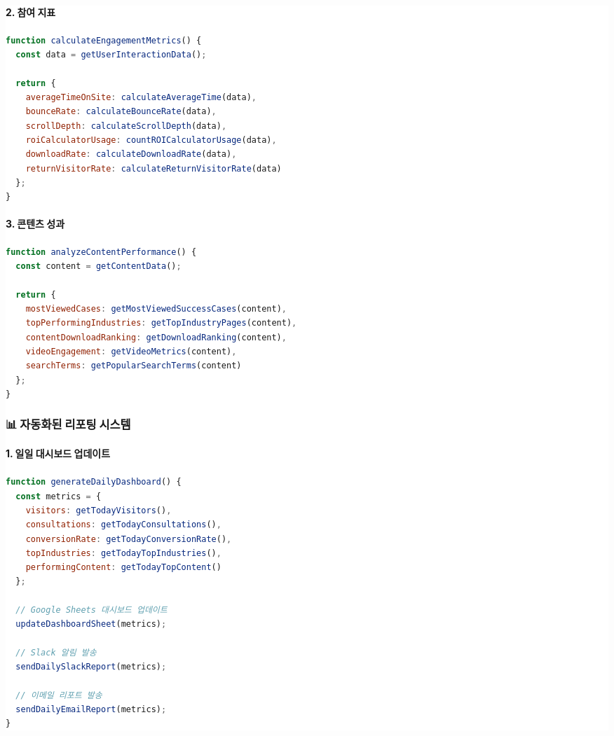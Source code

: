 #### 2. 참여 지표
```javascript
function calculateEngagementMetrics() {
  const data = getUserInteractionData();
  
  return {
    averageTimeOnSite: calculateAverageTime(data),
    bounceRate: calculateBounceRate(data),
    scrollDepth: calculateScrollDepth(data),
    roiCalculatorUsage: countROICalculatorUsage(data),
    downloadRate: calculateDownloadRate(data),
    returnVisitorRate: calculateReturnVisitorRate(data)
  };
}
```

#### 3. 콘텐츠 성과
```javascript
function analyzeContentPerformance() {
  const content = getContentData();
  
  return {
    mostViewedCases: getMostViewedSuccessCases(content),
    topPerformingIndustries: getTopIndustryPages(content),
    contentDownloadRanking: getDownloadRanking(content),
    videoEngagement: getVideoMetrics(content),
    searchTerms: getPopularSearchTerms(content)
  };
}
```

### 📊 자동화된 리포팅 시스템

#### 1. 일일 대시보드 업데이트
```javascript
function generateDailyDashboard() {
  const metrics = {
    visitors: getTodayVisitors(),
    consultations: getTodayConsultations(),
    conversionRate: getTodayConversionRate(),
    topIndustries: getTodayTopIndustries(),
    performingContent: getTodayTopContent()
  };
  
  // Google Sheets 대시보드 업데이트
  updateDashboardSheet(metrics);
  
  // Slack 알림 발송
  sendDailySlackReport(metrics);
  
  // 이메일 리포트 발송
  sendDailyEmailReport(metrics);
}
```
